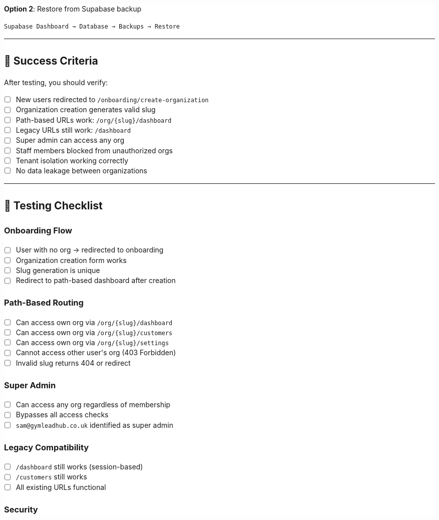 **Option 2**: Restore from Supabase backup

```
Supabase Dashboard → Database → Backups → Restore
```

---

## 🎯 Success Criteria

After testing, you should verify:

- [ ] New users redirected to `/onboarding/create-organization`
- [ ] Organization creation generates valid slug
- [ ] Path-based URLs work: `/org/{slug}/dashboard`
- [ ] Legacy URLs still work: `/dashboard`
- [ ] Super admin can access any org
- [ ] Staff members blocked from unauthorized orgs
- [ ] Tenant isolation working correctly
- [ ] No data leakage between organizations

---

## 📝 Testing Checklist

### Onboarding Flow

- [ ] User with no org → redirected to onboarding
- [ ] Organization creation form works
- [ ] Slug generation is unique
- [ ] Redirect to path-based dashboard after creation

### Path-Based Routing

- [ ] Can access own org via `/org/{slug}/dashboard`
- [ ] Can access own org via `/org/{slug}/customers`
- [ ] Can access own org via `/org/{slug}/settings`
- [ ] Cannot access other user's org (403 Forbidden)
- [ ] Invalid slug returns 404 or redirect

### Super Admin

- [ ] Can access any org regardless of membership
- [ ] Bypasses all access checks
- [ ] `sam@gymleadhub.co.uk` identified as super admin

### Legacy Compatibility

- [ ] `/dashboard` still works (session-based)
- [ ] `/customers` still works
- [ ] All existing URLs functional

### Security
